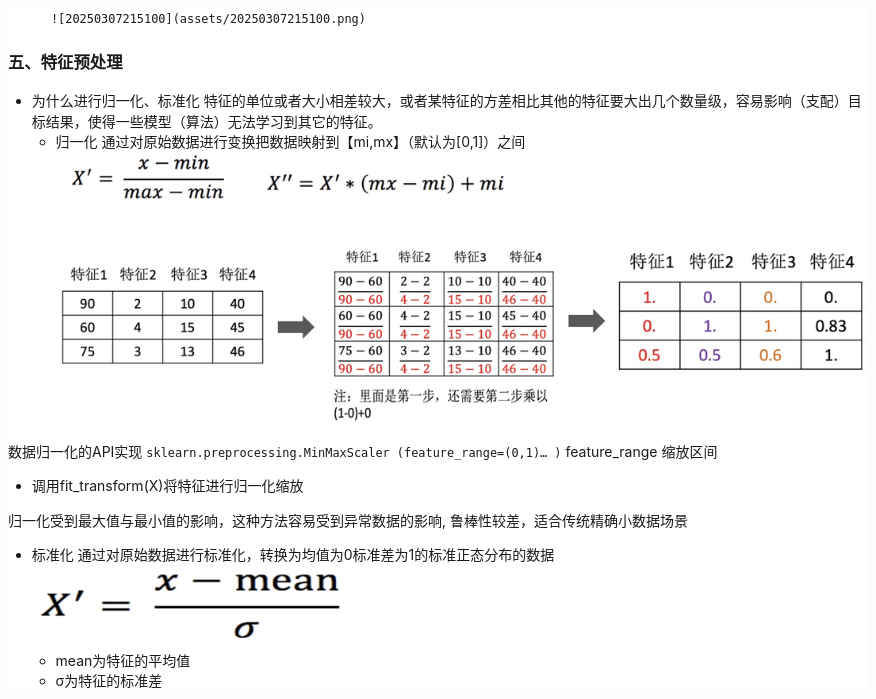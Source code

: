          ![20250307215100](assets/20250307215100.png)

### 五、特征预处理

- 为什么进行归一化、标准化
  特征的单位或者大小相差较大，或者某特征的方差相比其他的特征要大出几个数量级，容易影响（支配）目标结果，使得一些模型（算法）无法学习到其它的特征。
    - 归一化
      通过对原始数据进行变换把数据映射到【mi,mx】（默认为[0,1]）之间
      ![20250307215700](assets/20250307215700.png)

数据归一化的API实现
`sklearn.preprocessing.MinMaxScaler (feature_range=(0,1)… )`
feature_range 缩放区间

- 调用fit_transform(X)将特征进行归一化缩放

归一化受到最大值与最小值的影响，这种方法容易受到异常数据的影响, 鲁棒性较差，适合传统精确小数据场景

- 标准化
  通过对原始数据进行标准化，转换为均值为0标准差为1的标准正态分布的数据
  ![20250307220300](assets/20250307220300.png)
    - mean为特征的平均值
    - σ为特征的标准差
